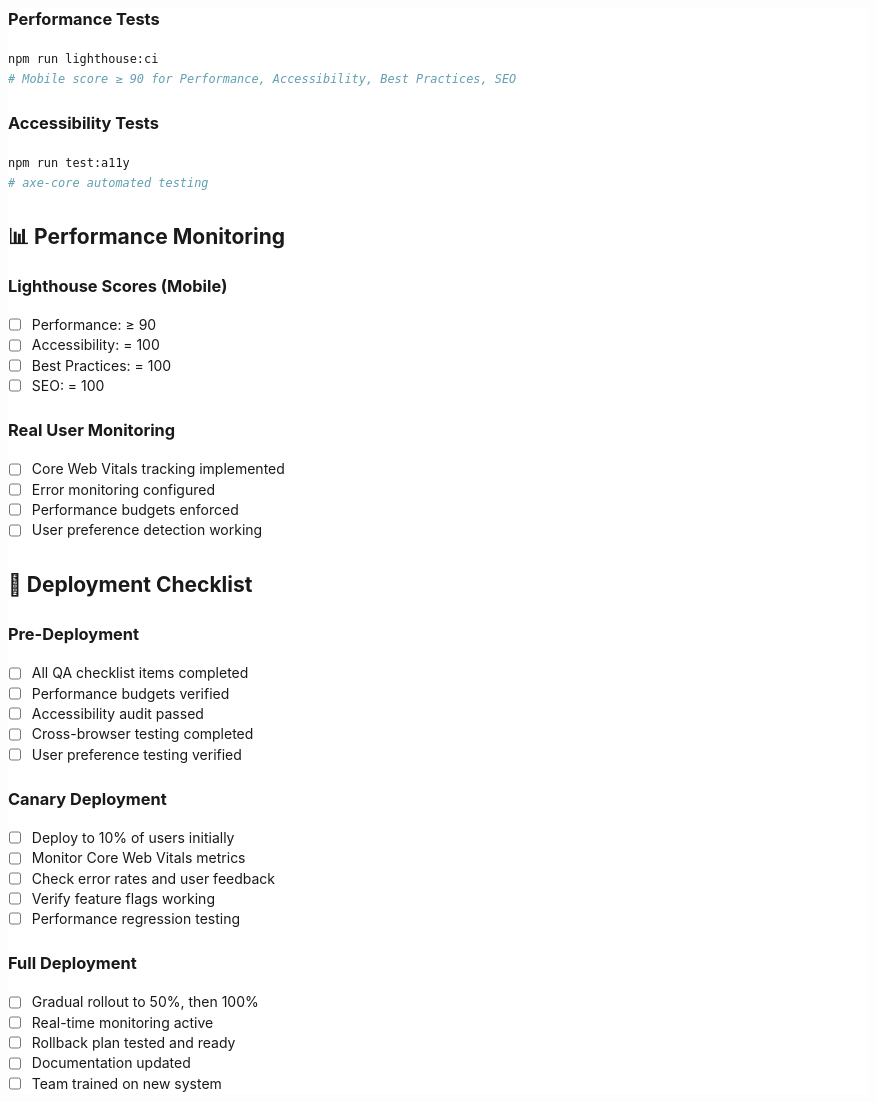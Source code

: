 ### Performance Tests
```bash
npm run lighthouse:ci
# Mobile score ≥ 90 for Performance, Accessibility, Best Practices, SEO
```

### Accessibility Tests
```bash
npm run test:a11y
# axe-core automated testing
```

## 📊 Performance Monitoring

### Lighthouse Scores (Mobile)
- [ ] Performance: ≥ 90
- [ ] Accessibility: = 100  
- [ ] Best Practices: = 100
- [ ] SEO: = 100

### Real User Monitoring
- [ ] Core Web Vitals tracking implemented
- [ ] Error monitoring configured
- [ ] Performance budgets enforced
- [ ] User preference detection working

## 🚀 Deployment Checklist

### Pre-Deployment
- [ ] All QA checklist items completed
- [ ] Performance budgets verified
- [ ] Accessibility audit passed
- [ ] Cross-browser testing completed
- [ ] User preference testing verified

### Canary Deployment
- [ ] Deploy to 10% of users initially
- [ ] Monitor Core Web Vitals metrics
- [ ] Check error rates and user feedback
- [ ] Verify feature flags working
- [ ] Performance regression testing

### Full Deployment
- [ ] Gradual rollout to 50%, then 100%
- [ ] Real-time monitoring active
- [ ] Rollback plan tested and ready
- [ ] Documentation updated
- [ ] Team trained on new system
